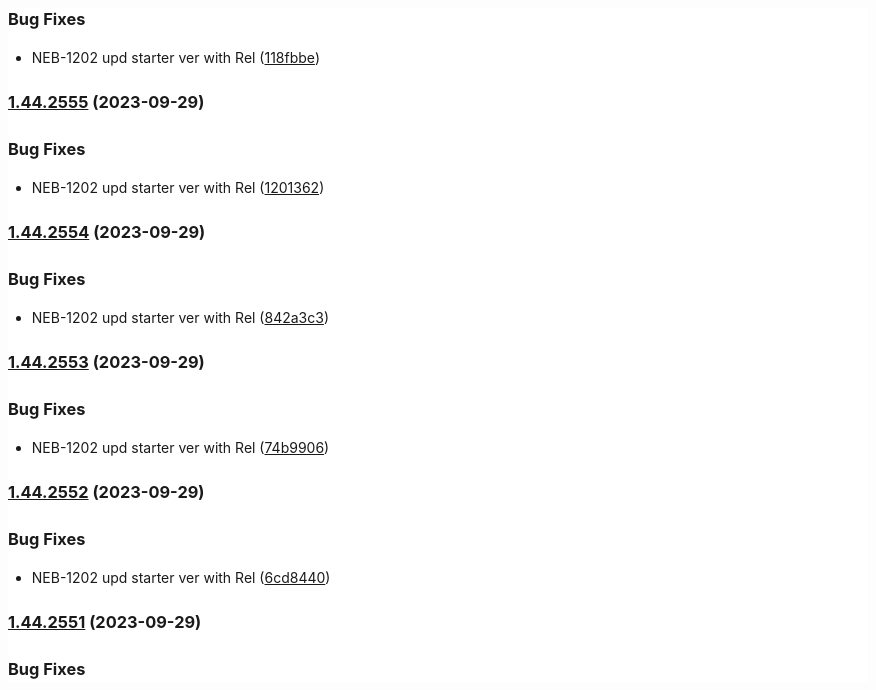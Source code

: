 
### Bug Fixes

* NEB-1202 upd starter ver with Rel ([118fbbe](https://github.com/lbg-gcp-foundation/lbg-starter-template/commit/118fbbed88853929fb2bc93341dd597069d5d8db))

### [1.44.2555](https://github.com/lbg-gcp-foundation/lbg-starter-template/compare/v1.44.2554...v1.44.2555) (2023-09-29)


### Bug Fixes

* NEB-1202 upd starter ver with Rel ([1201362](https://github.com/lbg-gcp-foundation/lbg-starter-template/commit/120136298df37f1389c2ce5394fdf7aac5a4e4c8))

### [1.44.2554](https://github.com/lbg-gcp-foundation/lbg-starter-template/compare/v1.44.2553...v1.44.2554) (2023-09-29)


### Bug Fixes

* NEB-1202 upd starter ver with Rel ([842a3c3](https://github.com/lbg-gcp-foundation/lbg-starter-template/commit/842a3c32f2f065014a05832e440f1e24d505951d))

### [1.44.2553](https://github.com/lbg-gcp-foundation/lbg-starter-template/compare/v1.44.2552...v1.44.2553) (2023-09-29)


### Bug Fixes

* NEB-1202 upd starter ver with Rel ([74b9906](https://github.com/lbg-gcp-foundation/lbg-starter-template/commit/74b9906fe2c052ba250b85b5571b437dd1cdc301))

### [1.44.2552](https://github.com/lbg-gcp-foundation/lbg-starter-template/compare/v1.44.2551...v1.44.2552) (2023-09-29)


### Bug Fixes

* NEB-1202 upd starter ver with Rel ([6cd8440](https://github.com/lbg-gcp-foundation/lbg-starter-template/commit/6cd8440204617f8ac665b70fccf0acf0104f79c9))

### [1.44.2551](https://github.com/lbg-gcp-foundation/lbg-starter-template/compare/v1.44.2550...v1.44.2551) (2023-09-29)


### Bug Fixes
